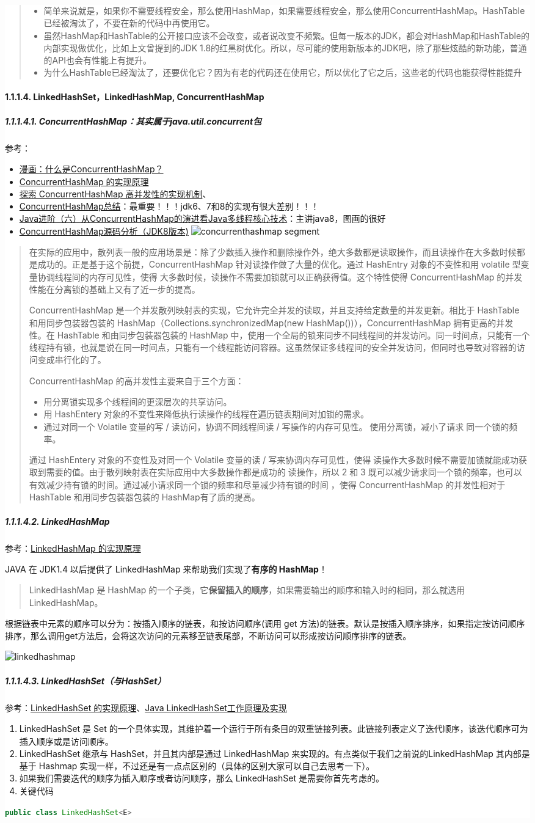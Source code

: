 > - 简单来说就是，如果你不需要线程安全，那么使用HashMap，如果需要线程安全，那么使用ConcurrentHashMap。HashTable已经被淘汰了，不要在新的代码中再使用它。  
> - 虽然HashMap和HashTable的公开接口应该不会改变，或者说改变不频繁。但每一版本的JDK，都会对HashMap和HashTable的内部实现做优化，比如上文曾提到的JDK 1.8的红黑树优化。所以，尽可能的使用新版本的JDK吧，除了那些炫酷的新功能，普通的API也会有性能上有提升。  
> - 为什么HashTable已经淘汰了，还要优化它？因为有老的代码还在使用它，所以优化了它之后，这些老的代码也能获得性能提升
#### 1.1.1.4. LinkedHashSet，LinkedHashMap, ConcurrentHashMap
##### 1.1.1.4.1. ConcurrentHashMap：其实属于java.util.concurrent包
参考：

- [漫画：什么是ConcurrentHashMap？](https://mp.weixin.qq.com/s?__biz=MzIxMjE5MTE1Nw==&mid=2653192083&idx=1&sn=5c4becd5724dd72ad489b9ed466329f5&chksm=8c990d49bbee845f69345e4121888ec967df27988bc66afd984a25331d2f6464a61dc0335a54&scene=21#wechat_redirect)
- [ConcurrentHashMap 的实现原理](http://wiki.jikexueyuan.com/project/java-collection/concurrenthashmap.html)
- [探索 ConcurrentHashMap 高并发性的实现机制](https://www.ibm.com/developerworks/cn/java/java-lo-concurrenthashmap/index.html)、
- [ConcurrentHashMap总结](http://www.importnew.com/22007.html)：最重要！！！jdk6、7和8的实现有很大差别！！！
- [Java进阶（六）从ConcurrentHashMap的演进看Java多线程核心技术](http://www.jasongj.com/java/concurrenthashmap/)：主讲java8，图画的很好
- [ConcurrentHashMap源码分析（JDK8版本)](https://blog.csdn.net/u010723709/article/details/48007881)
![concurrenthashmap segment](http://wiki.jikexueyuan.com/project/java-collection/images/concurrenthashmap3.jpg)

> 在实际的应用中，散列表一般的应用场景是：除了少数插入操作和删除操作外，绝大多数都是读取操作，而且读操作在大多数时候都是成功的。正是基于这个前提，ConcurrentHashMap 针对读操作做了大量的优化。通过 HashEntry 对象的不变性和用 volatile 型变量协调线程间的内存可见性，使得 大多数时候，读操作不需要加锁就可以正确获得值。这个特性使得 ConcurrentHashMap 的并发性能在分离锁的基础上又有了近一步的提高。
>
> ConcurrentHashMap 是一个并发散列映射表的实现，它允许完全并发的读取，并且支持给定数量的并发更新。相比于 HashTable 和用同步包装器包装的 HashMap（Collections.synchronizedMap(new HashMap())），ConcurrentHashMap 拥有更高的并发性。在 HashTable 和由同步包装器包装的 HashMap 中，使用一个全局的锁来同步不同线程间的并发访问。同一时间点，只能有一个线程持有锁，也就是说在同一时间点，只能有一个线程能访问容器。这虽然保证多线程间的安全并发访问，但同时也导致对容器的访问变成串行化的了。
>
> ConcurrentHashMap 的高并发性主要来自于三个方面：
>
> - 用分离锁实现多个线程间的更深层次的共享访问。
>- 用 HashEntery 对象的不变性来降低执行读操作的线程在遍历链表期间对加锁的需求。
> - 通过对同一个 Volatile 变量的写 / 读访问，协调不同线程间读 / 写操作的内存可见性。
> 使用分离锁，减小了请求 同一个锁的频率。
>
> 通过 HashEntery 对象的不变性及对同一个 Volatile 变量的读 / 写来协调内存可见性，使得 读操作大多数时候不需要加锁就能成功获取到需要的值。由于散列映射表在实际应用中大多数操作都是成功的 读操作，所以 2 和 3 既可以减少请求同一个锁的频率，也可以有效减少持有锁的时间。通过减小请求同一个锁的频率和尽量减少持有锁的时间 ，使得 ConcurrentHashMap 的并发性相对于 HashTable 和用同步包装器包装的 HashMap有了质的提高。

##### 1.1.1.4.2. LinkedHashMap
参考：[LinkedHashMap 的实现原理](http://wiki.jikexueyuan.com/project/java-collection/linkedhashmap.html)

JAVA 在 JDK1.4 以后提供了 LinkedHashMap 来帮助我们实现了**有序的 HashMap**！

> LinkedHashMap 是 HashMap 的一个子类，它**保留插入的顺序**，如果需要输出的顺序和输入时的相同，那么就选用 LinkedHashMap。

根据链表中元素的顺序可以分为：按插入顺序的链表，和按访问顺序(调用 get 方法)的链表。默认是按插入顺序排序，如果指定按访问顺序排序，那么调用get方法后，会将这次访问的元素移至链表尾部，不断访问可以形成按访问顺序排序的链表。

![linkedhashmap](https://cloud.githubusercontent.com/assets/1736354/6981649/03eb9014-da38-11e4-9cbf-03d9c21f05f2.png)
##### 1.1.1.4.3. LinkedHashSet（与HashSet）
参考：[LinkedHashSet 的实现原理](http://wiki.jikexueyuan.com/project/java-collection/linkedhashset.html)、[Java LinkedHashSet工作原理及实现](http://yikun.github.io/2015/04/09/Java-LinkedHashSet%E5%B7%A5%E4%BD%9C%E5%8E%9F%E7%90%86%E5%8F%8A%E5%AE%9E%E7%8E%B0/)
1. LinkedHashSet 是 Set 的一个具体实现，其维护着一个运行于所有条目的双重链接列表。此链接列表定义了迭代顺序，该迭代顺序可为插入顺序或是访问顺序。
1. LinkedHashSet 继承与 HashSet，并且其内部是通过 LinkedHashMap 来实现的。有点类似于我们之前说的LinkedHashMap 其内部是基于 Hashmap 实现一样，不过还是有一点点区别的（具体的区别大家可以自己去思考一下）。
1. 如果我们需要迭代的顺序为插入顺序或者访问顺序，那么 LinkedHashSet 是需要你首先考虑的。
1. 关键代码
```java
public class LinkedHashSet<E>
```